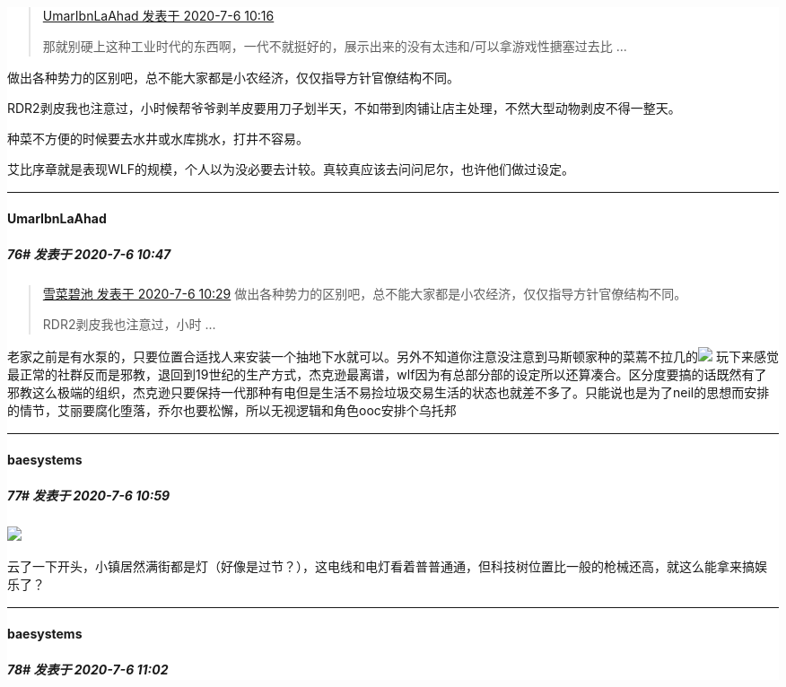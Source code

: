 

<blockquote><a href="httphttps://bbs.saraba1st.com/2b/forum.php?mod=redirect&amp;goto=findpost&amp;pid=48086380&amp;ptid=1946023" target="_blank">UmarIbnLaAhad 发表于 2020-7-6 10:16</a>

那就别硬上这种工业时代的东西啊，一代不就挺好的，展示出来的没有太违和/可以拿游戏性搪塞过去比 ...</blockquote>
做出各种势力的区别吧，总不能大家都是小农经济，仅仅指导方针官僚结构不同。

RDR2剥皮我也注意过，小时候帮爷爷剥羊皮要用刀子划半天，不如带到肉铺让店主处理，不然大型动物剥皮不得一整天。

种菜不方便的时候要去水井或水库挑水，打井不容易。

艾比序章就是表现WLF的规模，个人以为没必要去计较。真较真应该去问问尼尔，也许他们做过设定。







*****

####  UmarIbnLaAhad  
##### 76#       发表于 2020-7-6 10:47



<blockquote><a href="httphttps://bbs.saraba1st.com/2b/forum.php?mod=redirect&amp;goto=findpost&amp;pid=48086550&amp;ptid=1946023" target="_blank">雪菜碧池 发表于 2020-7-6 10:29</a>
做出各种势力的区别吧，总不能大家都是小农经济，仅仅指导方针官僚结构不同。

RDR2剥皮我也注意过，小时 ...</blockquote>
老家之前是有水泵的，只要位置合适找人来安装一个抽地下水就可以。另外不知道你注意没注意到马斯顿家种的菜蔫不拉几的<img src="https://static.saraba1st.com/image/smiley/face2017/068.png" referrerpolicy="no-referrer">
玩下来感觉最正常的社群反而是邪教，退回到19世纪的生产方式，杰克逊最离谱，wlf因为有总部分部的设定所以还算凑合。区分度要搞的话既然有了邪教这么极端的组织，杰克逊只要保持一代那种有电但是生活不易捡垃圾交易生活的状态也就差不多了。只能说也是为了neil的思想而安排的情节，艾丽要腐化堕落，乔尔也要松懈，所以无视逻辑和角色ooc安排个乌托邦







*****

####  baesystems  
##### 77#       发表于 2020-7-6 10:59



<img src="https://static.saraba1st.com/image/smiley/face2017/067.png" referrerpolicy="no-referrer">

云了一下开头，小镇居然满街都是灯（好像是过节？），这电线和电灯看着普普通通，但科技树位置比一般的枪械还高，就这么能拿来搞娱乐了？







*****

####  baesystems  
##### 78#       发表于 2020-7-6 11:02

